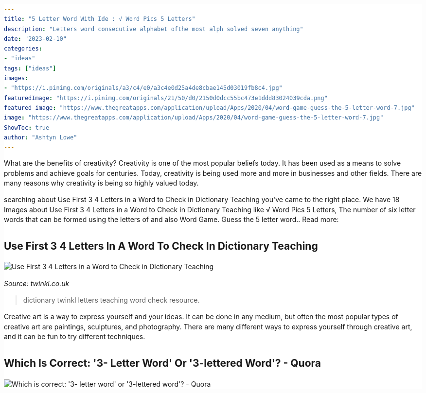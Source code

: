 ```yaml
---
title: "5 Letter Word With Ide : √ Word Pics 5 Letters"
description: "Letters word consecutive alphabet ofthe most alph solved seven anything"
date: "2023-02-10"
categories:
- "ideas"
tags: ["ideas"]
images:
- "https://i.pinimg.com/originals/a3/c4/e0/a3c4e0d25a4de8cbae145d03019fb8c4.jpg"
featuredImage: "https://i.pinimg.com/originals/21/50/d0/2150d0dcc55bc473e1ddd83024039cda.png"
featured_image: "https://www.thegreatapps.com/application/upload/Apps/2020/04/word-game-guess-the-5-letter-word-7.jpg"
image: "https://www.thegreatapps.com/application/upload/Apps/2020/04/word-game-guess-the-5-letter-word-7.jpg"
ShowToc: true
author: "Ashtyn Lowe"
---
```



What are the benefits of creativity?
Creativity is one of the most popular beliefs today. It has been used as a means to solve problems and achieve goals for centuries. Today, creativity is being used more and more in businesses and other fields. There are many reasons why creativity is being so highly valued today.

	

		
searching about Use First 3 4 Letters in a Word to Check in Dictionary Teaching you've came to the right place. We have 18 Images about Use First 3 4 Letters in a Word to Check in Dictionary Teaching like √ Word Pics 5 Letters, The number of six letter words that can be formed using the letters of and also Word Game. Guess the 5 letter word.. Read more:
		
    
## Use First 3 4 Letters In A Word To Check In Dictionary Teaching

<img loading=lazy src="https://images.twinkl.co.uk/tw1n/image/private/t_630_eco/image_repo/b1/11/T2-E-901-Use-First-3-4-Letters-in-a-Word-to-Check-in-Dictionary-Teaching-Ideas-and-Resource-Pack_ver_2.jpg" onerror="this.onerror=null;this.src='https://tse3.mm.bing.net/th?id=OIP.0cf0x9OhGT3cmsaf6lUpHgHaDt&amp;pid=15.1';" alt="Use First 3 4 Letters in a Word to Check in Dictionary Teaching">

_Source: twinkl.co.uk_

>dictionary twinkl letters teaching word check resource. 

	

Creative art is a way to express yourself and your ideas. It can be done in any medium, but often the most popular types of creative art are paintings, sculptures, and photography. There are many different ways to express yourself through creative art, and it can be fun to try different techniques.

    
## Which Is Correct: &#039;3- Letter Word&#039; Or &#039;3-lettered Word&#039;? - Quora

<img loading=lazy src="https://qph.fs.quoracdn.net/main-qimg-00645bc947bea949d5d5c6c1ec0507ee" onerror="this.onerror=null;this.src='https://tse1.mm.bing.net/th?id=OIP.AGRbyUe-qUnV1cbB7AUH7gHaNK&amp;pid=15.1';" alt="Which is correct: &#039;3- letter word&#039; or &#039;3-lettered word&#039;? - Quora">
